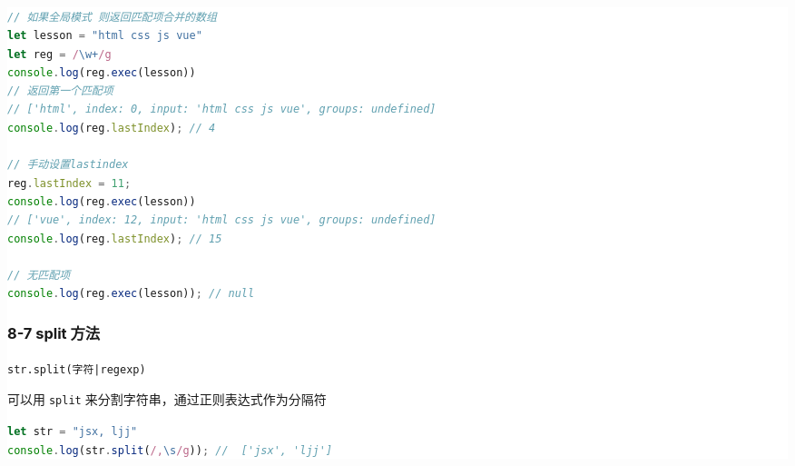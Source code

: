 ```js
// 如果全局模式 则返回匹配项合并的数组
let lesson = "html css js vue"
let reg = /\w+/g
console.log(reg.exec(lesson))
// 返回第一个匹配项
// ['html', index: 0, input: 'html css js vue', groups: undefined]
console.log(reg.lastIndex); // 4

// 手动设置lastindex
reg.lastIndex = 11;
console.log(reg.exec(lesson))
// ['vue', index: 12, input: 'html css js vue', groups: undefined]
console.log(reg.lastIndex); // 15

// 无匹配项
console.log(reg.exec(lesson)); // null
```



### 8-7 split 方法

`str.split(字符|regexp)`

可以用 `split` 来分割字符串，通过正则表达式作为分隔符

```js
let str = "jsx, ljj"
console.log(str.split(/,\s/g)); //  ['jsx', 'ljj']
```

